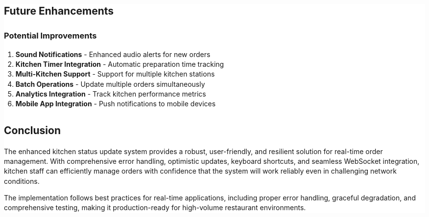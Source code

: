 ## Future Enhancements

### Potential Improvements
1. **Sound Notifications** - Enhanced audio alerts for new orders
2. **Kitchen Timer Integration** - Automatic preparation time tracking
3. **Multi-Kitchen Support** - Support for multiple kitchen stations
4. **Batch Operations** - Update multiple orders simultaneously
5. **Analytics Integration** - Track kitchen performance metrics
6. **Mobile App Integration** - Push notifications to mobile devices

## Conclusion

The enhanced kitchen status update system provides a robust, user-friendly, and resilient solution for real-time order management. With comprehensive error handling, optimistic updates, keyboard shortcuts, and seamless WebSocket integration, kitchen staff can efficiently manage orders with confidence that the system will work reliably even in challenging network conditions.

The implementation follows best practices for real-time applications, including proper error handling, graceful degradation, and comprehensive testing, making it production-ready for high-volume restaurant environments.